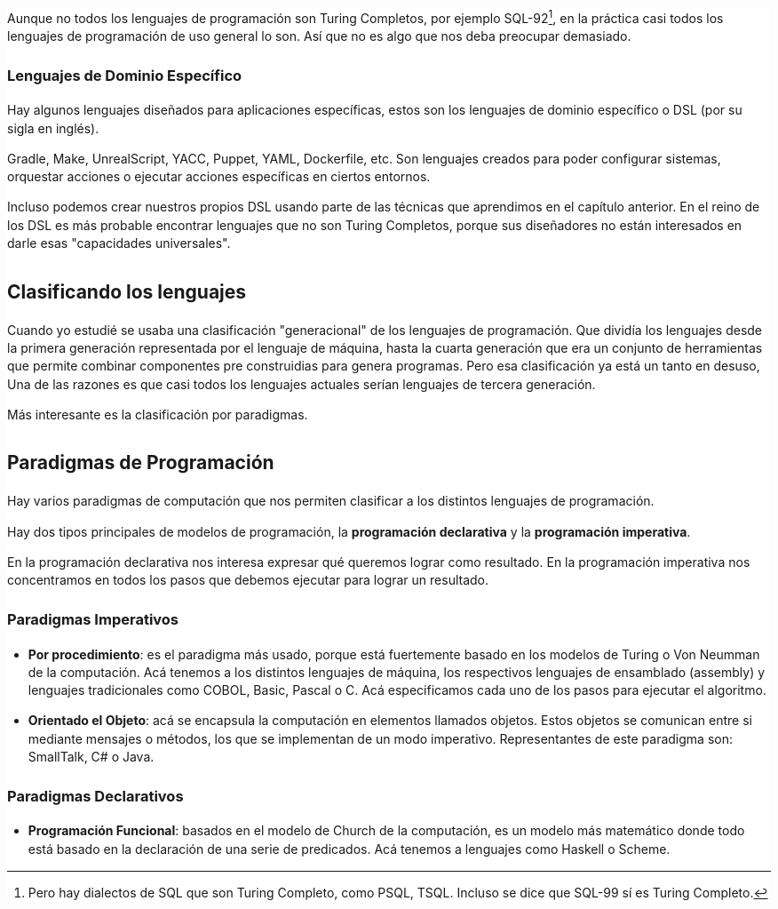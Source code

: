 Aunque no todos los lenguajes de programación son Turing Completos, por ejemplo SQL-92[^4], en la práctica casi todos los lenguajes de programación de uso general lo son. Así que no es algo que nos deba preocupar demasiado.

### Lenguajes de Dominio Específico

Hay algunos lenguajes diseñados para aplicaciones específicas, estos son los lenguajes de dominio específico o DSL (por su sigla en inglés).

Gradle, Make, UnrealScript, YACC, Puppet, YAML, Dockerfile, etc. Son lenguajes creados para poder configurar sistemas, orquestar acciones o ejecutar acciones específicas en ciertos entornos.

Incluso podemos crear nuestros propios DSL usando parte de las técnicas que aprendimos en el capítulo anterior. En el reino de los DSL es más probable encontrar lenguajes que no son Turing Completos, porque sus diseñadores no están interesados en darle esas "capacidades universales".


## Clasificando los lenguajes

Cuando yo estudié se usaba una clasificación "generacional" de los lenguajes de programación. Que dividía los lenguajes desde la primera generación representada por el lenguaje de máquina, hasta la cuarta generación que era un conjunto de herramientas que permite combinar componentes pre construidias para genera programas. Pero esa clasificación ya está un tanto en desuso, Una de las razones es que casi todos los lenguajes actuales serían lenguajes de tercera generación. 

Más interesante es la clasificación por paradigmas.

## Paradigmas de Programación

Hay varios paradigmas de computación que nos permiten clasificar a los distintos lenguajes de programación.

Hay dos tipos principales de modelos de programación, la **programación declarativa** y la **programación imperativa**.

En la programación declarativa nos interesa expresar qué queremos lograr como resultado. En la programación imperativa nos concentramos en todos los pasos que debemos ejecutar para lograr un resultado.

### Paradigmas Imperativos

- **Por procedimiento**: es el paradigma más usado, porque está fuertemente basado en los modelos de Turing o Von Neumman de la computación. Acá tenemos a los distintos lenguajes de máquina, los respectivos lenguajes de ensamblado (assembly) y lenguajes tradicionales  como COBOL, Basic, Pascal o C. Acá especificamos cada uno de los pasos para ejecutar el algoritmo.

- **Orientado el Objeto**: acá se encapsula la computación en elementos llamados objetos. Estos objetos se comunican entre si mediante mensajes o métodos, los que se implementan de un modo imperativo. Representantes de este paradigma son: SmallTalk, C# o Java.

### Paradigmas Declarativos

- **Programación Funcional**: basados en el modelo de Church de la computación, es un modelo más matemático donde todo está basado en la declaración de una serie de predicados. Acá tenemos a lenguajes como Haskell o Scheme.


[^1]: Por desgracia el audio está desfasado.
[^2]: http://blog.fogus.me/2011/08/14/perlis-languages/
[^3]: Tampoco lo dije en la charla, pero varios twitearon esta crítica, lo que demuestra que hay personas que no ponen atención y sólo quieren pelear.
[^4]: Pero hay dialectos de SQL que son Turing Completo, como PSQL, TSQL. Incluso se dice que SQL-99 sí es Turing Completo.
[^5]: Aunque hemos realizado algunos ejemplos en C, pero este no es un lenguaje muy adecuado para el desarrollo backend.